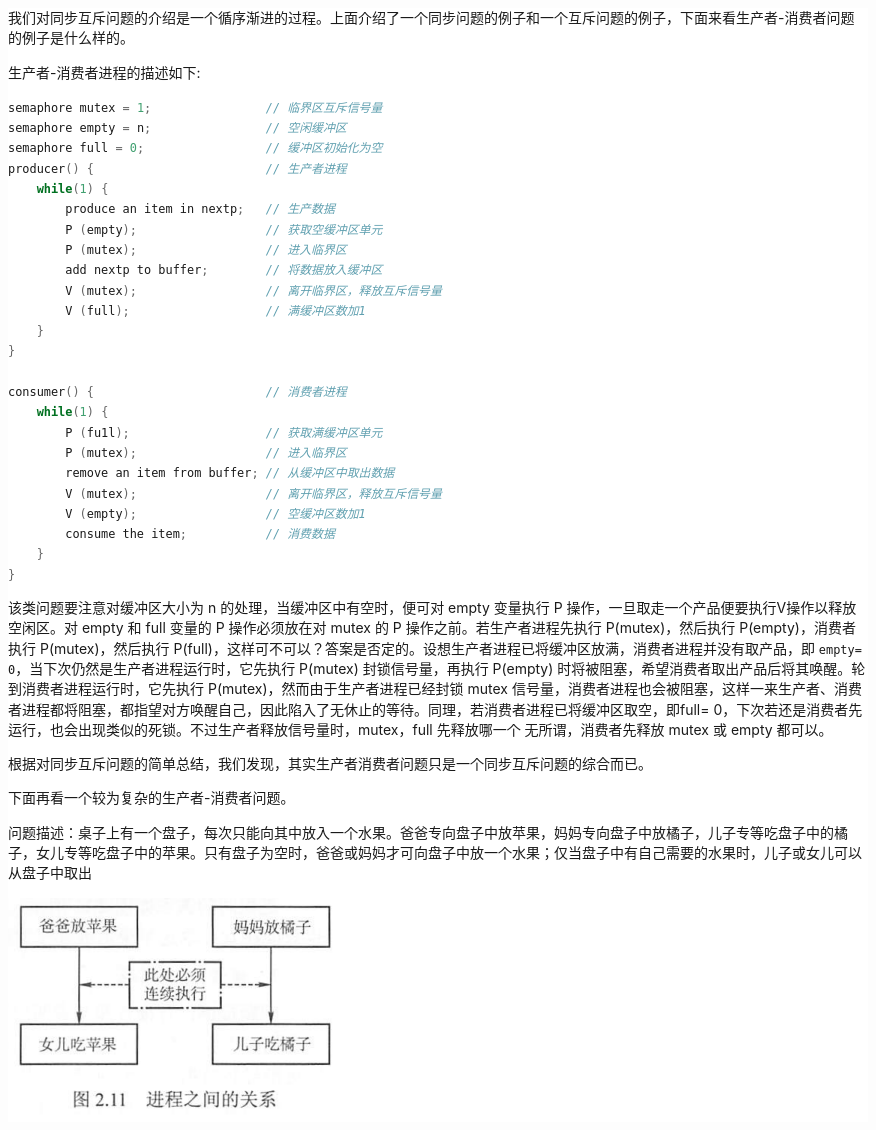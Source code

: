 

我们对同步互斥问题的介绍是一个循序渐进的过程。上面介绍了一个同步问题的例子和一个互斥问题的例子，下面来看生产者-消费者问题的例子是什么样的。

生产者-消费者进程的描述如下:

```cpp
semaphore mutex = 1; 				// 临界区互斥信号量
semaphore empty = n; 				// 空闲缓冲区
semaphore full = 0; 				// 缓冲区初始化为空
producer() { 						// 生产者进程
    while(1) {
        produce an item in nextp; 	// 生产数据
        P (empty); 					// 获取空缓冲区单元
        P (mutex); 					// 进入临界区
        add nextp to buffer; 		// 将数据放入缓冲区
        V (mutex);  				// 离开临界区，释放互斥信号量
        V (full);  					// 满缓冲区数加1
    } 
}

consumer() { 						// 消费者进程
    while(1) {
        P (fu1l); 					// 获取满缓冲区单元
        P (mutex); 					// 进入临界区
        remove an item from buffer; // 从缓冲区中取出数据
        V (mutex); 					// 离开临界区，释放互斥信号量
        V (empty); 					// 空缓冲区数加1
        consume the item; 			// 消费数据
    }
}
```



该类问题要注意对缓冲区大小为 n 的处理，当缓冲区中有空时，便可对 empty 变量执行 P 操作，一旦取走一个产品便要执行V操作以释放空闲区。对 empty 和 full 变量的 P 操作必须放在对 mutex 的 P 操作之前。若生产者进程先执行 P(mutex)，然后执行 P(empty)，消费者执行 P(mutex)，然后执行 P(full)，这样可不可以？答案是否定的。设想生产者进程已将缓冲区放满，消费者进程并没有取产品，即 `empty= 0`，当下次仍然是生产者进程运行时，它先执行 P(mutex) 封锁信号量，再执行 P(empty) 时将被阻塞，希望消费者取出产品后将其唤醒。轮到消费者进程运行时，它先执行 P(mutex)，然而由于生产者进程已经封锁 mutex 信号量，消费者进程也会被阻塞，这样一来生产者、消费者进程都将阻塞，都指望对方唤醒自己，因此陷入了无休止的等待。同理，若消费者进程已将缓冲区取空，即full= 0，下次若还是消费者先运行，也会出现类似的死锁。不过生产者释放信号量时，mutex，full 先释放哪一个 无所谓，消费者先释放 mutex 或 empty 都可以。

根据对同步互斥问题的简单总结，我们发现，其实生产者消费者问题只是一个同步互斥问题的综合而已。



下面再看一个较为复杂的生产者-消费者问题。

问题描述：桌子上有一个盘子，每次只能向其中放入一个水果。爸爸专向盘子中放苹果，妈妈专向盘子中放橘子，儿子专等吃盘子中的橘子，女儿专等吃盘子中的苹果。只有盘子为空时，爸爸或妈妈才可向盘子中放一个水果；仅当盘子中有自己需要的水果时，儿子或女儿可以从盘子中取出



![image-20220331091841339](README.assets/image-20220331091841339.png)
